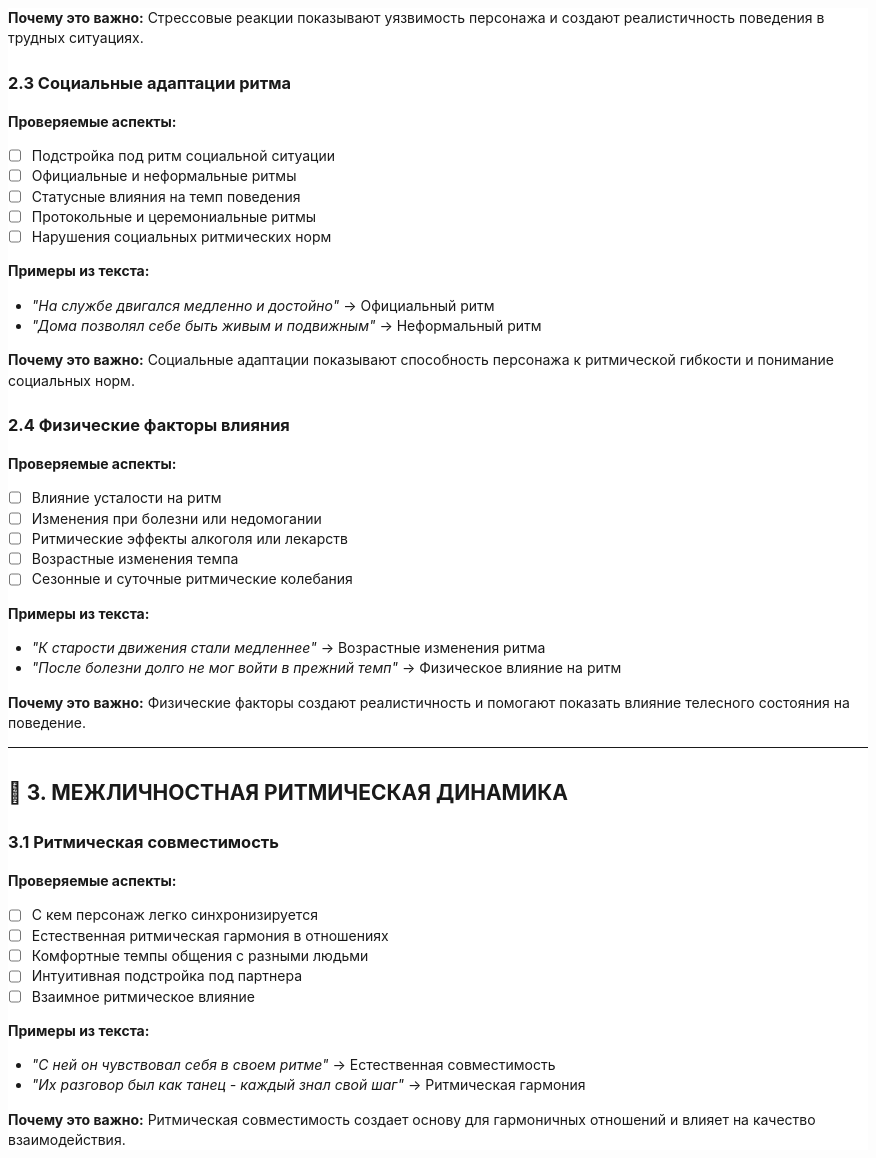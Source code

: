 **Почему это важно:** Стрессовые реакции показывают уязвимость персонажа и создают реалистичность поведения в трудных ситуациях.

### 2.3 Социальные адаптации ритма

**Проверяемые аспекты:**
- [ ] Подстройка под ритм социальной ситуации
- [ ] Официальные и неформальные ритмы
- [ ] Статусные влияния на темп поведения
- [ ] Протокольные и церемониальные ритмы
- [ ] Нарушения социальных ритмических норм

**Примеры из текста:**
- *"На службе двигался медленно и достойно"* → Официальный ритм
- *"Дома позволял себе быть живым и подвижным"* → Неформальный ритм

**Почему это важно:** Социальные адаптации показывают способность персонажа к ритмической гибкости и понимание социальных норм.

### 2.4 Физические факторы влияния

**Проверяемые аспекты:**
- [ ] Влияние усталости на ритм
- [ ] Изменения при болезни или недомогании
- [ ] Ритмические эффекты алкоголя или лекарств
- [ ] Возрастные изменения темпа
- [ ] Сезонные и суточные ритмические колебания

**Примеры из текста:**
- *"К старости движения стали медленнее"* → Возрастные изменения ритма
- *"После болезни долго не мог войти в прежний темп"* → Физическое влияние на ритм

**Почему это важно:** Физические факторы создают реалистичность и помогают показать влияние телесного состояния на поведение.

---

## 👥 3. МЕЖЛИЧНОСТНАЯ РИТМИЧЕСКАЯ ДИНАМИКА

### 3.1 Ритмическая совместимость

**Проверяемые аспекты:**
- [ ] С кем персонаж легко синхронизируется
- [ ] Естественная ритмическая гармония в отношениях
- [ ] Комфортные темпы общения с разными людьми
- [ ] Интуитивная подстройка под партнера
- [ ] Взаимное ритмическое влияние

**Примеры из текста:**
- *"С ней он чувствовал себя в своем ритме"* → Естественная совместимость
- *"Их разговор был как танец - каждый знал свой шаг"* → Ритмическая гармония

**Почему это важно:** Ритмическая совместимость создает основу для гармоничных отношений и влияет на качество взаимодействия.
